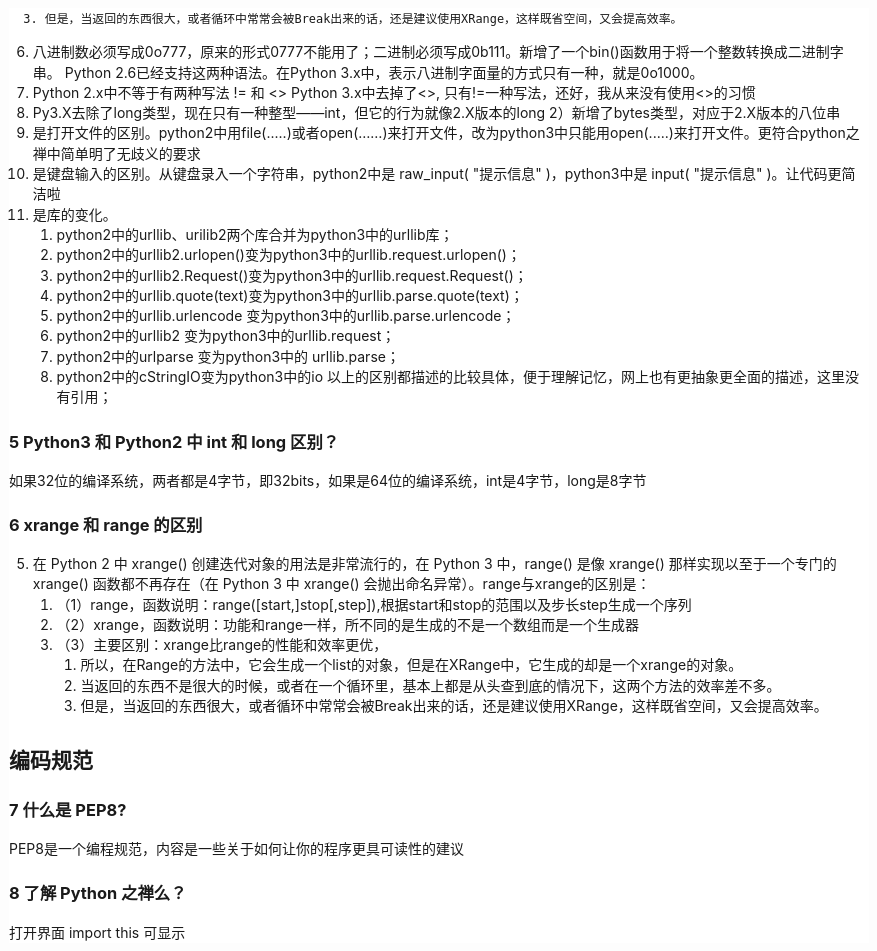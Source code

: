       3. 但是，当返回的东西很大，或者循环中常常会被Break出来的话，还是建议使用XRange，这样既省空间，又会提高效率。
6. 八进制数必须写成0o777，原来的形式0777不能用了；二进制必须写成0b111。新增了一个bin()函数用于将一个整数转换成二进制字串。 Python 2.6已经支持这两种语法。在Python 3.x中，表示八进制字面量的方式只有一种，就是0o1000。
7. Python 2.x中不等于有两种写法 != 和 <>  Python 3.x中去掉了<>, 只有!=一种写法，还好，我从来没有使用<>的习惯
8. Py3.X去除了long类型，现在只有一种整型——int，但它的行为就像2.X版本的long 2）新增了bytes类型，对应于2.X版本的八位串
9.  是打开文件的区别。python2中用file(.....)或者open(……)来打开文件，改为python3中只能用open(.....)来打开文件。更符合python之禅中简单明了无歧义的要求
10. 是键盘输入的区别。从键盘录入一个字符串，python2中是 raw_input( "提示信息" )，python3中是 input( "提示信息" )。让代码更简洁啦
11. 是库的变化。
    1.  python2中的urllib、urilib2两个库合并为python3中的urllib库；
    2.  python2中的urllib2.urlopen()变为python3中的urllib.request.urlopen()；
    3.  python2中的urllib2.Request()变为python3中的urllib.request.Request()；
    4.  python2中的urllib.quote(text)变为python3中的urllib.parse.quote(text)；
    5.  python2中的urllib.urlencode 变为python3中的urllib.parse.urlencode；
    6.  python2中的urllib2 变为python3中的urllib.request；
    7.  python2中的urlparse 变为python3中的 urllib.parse；
    8.  python2中的cStringIO变为python3中的io
以上的区别都描述的比较具体，便于理解记忆，网上也有更抽象更全面的描述，这里没有引用；






### 5 Python3 和 Python2 中 int 和 long 区别？
如果32位的编译系统，两者都是4字节，即32bits，如果是64位的编译系统，int是4字节，long是8字节






### 6 xrange 和 range 的区别
5. 在 Python 2 中 xrange() 创建迭代对象的用法是非常流行的，在 Python 3 中，range() 是像 xrange() 那样实现以至于一个专门的 xrange() 函数都不再存在（在 Python 3 中 xrange() 会抛出命名异常）。range与xrange的区别是：
   1. （1）range，函数说明：range([start,]stop[,step]),根据start和stop的范围以及步长step生成一个序列
   2. （2）xrange，函数说明：功能和range一样，所不同的是生成的不是一个数组而是一个生成器
   3. （3）主要区别：xrange比range的性能和效率更优，
      1. 所以，在Range的方法中，它会生成一个list的对象，但是在XRange中，它生成的却是一个xrange的对象。
      2. 当返回的东西不是很大的时候，或者在一个循环里，基本上都是从头查到底的情况下，这两个方法的效率差不多。
      3. 但是，当返回的东西很大，或者循环中常常会被Break出来的话，还是建议使用XRange，这样既省空间，又会提高效率。





## 编码规范


### 7 什么是 PEP8?
PEP8是一个编程规范，内容是一些关于如何让你的程序更具可读性的建议






### 8 了解 Python 之禅么？
打开界面 import this 可显示
